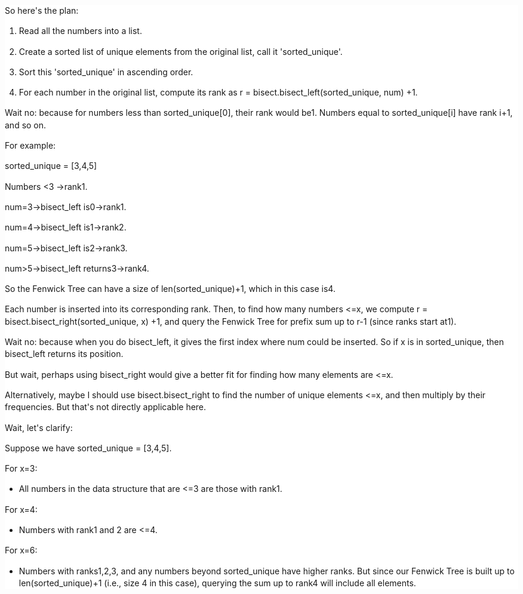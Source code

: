 So here's the plan:

1. Read all the numbers into a list.

2. Create a sorted list of unique elements from the original list, call it 'sorted_unique'.

3. Sort this 'sorted_unique' in ascending order.

4. For each number in the original list, compute its rank as r = bisect.bisect_left(sorted_unique, num) +1.

Wait no: because for numbers less than sorted_unique[0], their rank would be1. Numbers equal to sorted_unique[i]
have rank i+1, and so on.

For example:

sorted_unique = [3,4,5]

Numbers <3 →rank1.

num=3→bisect_left is0→rank1.

num=4→bisect_left is1→rank2.

num=5→bisect_left is2→rank3.

num>5→bisect_left returns3→rank4.

So the Fenwick Tree can have a size of len(sorted_unique)+1, which in this case is4.

Each number is inserted into its corresponding rank. Then, to find how many numbers <=x, we compute r =
bisect.bisect_right(sorted_unique, x) +1, and query the Fenwick Tree for prefix sum up to r-1 (since ranks start
at1).

Wait no: because when you do bisect_left, it gives the first index where num could be inserted. So if x is in
sorted_unique, then bisect_left returns its position.

But wait, perhaps using bisect_right would give a better fit for finding how many elements are <=x.

Alternatively, maybe I should use bisect.bisect_right to find the number of unique elements <=x, and then multiply
by their frequencies. But that's not directly applicable here.

Wait, let's clarify:

Suppose we have sorted_unique = [3,4,5].

For x=3:

- All numbers in the data structure that are <=3 are those with rank1.

For x=4:

- Numbers with rank1 and 2 are <=4.

For x=6:

- Numbers with ranks1,2,3, and any numbers beyond sorted_unique have higher ranks. But since our Fenwick Tree is
built up to len(sorted_unique)+1 (i.e., size 4 in this case), querying the sum up to rank4 will include all
elements.
